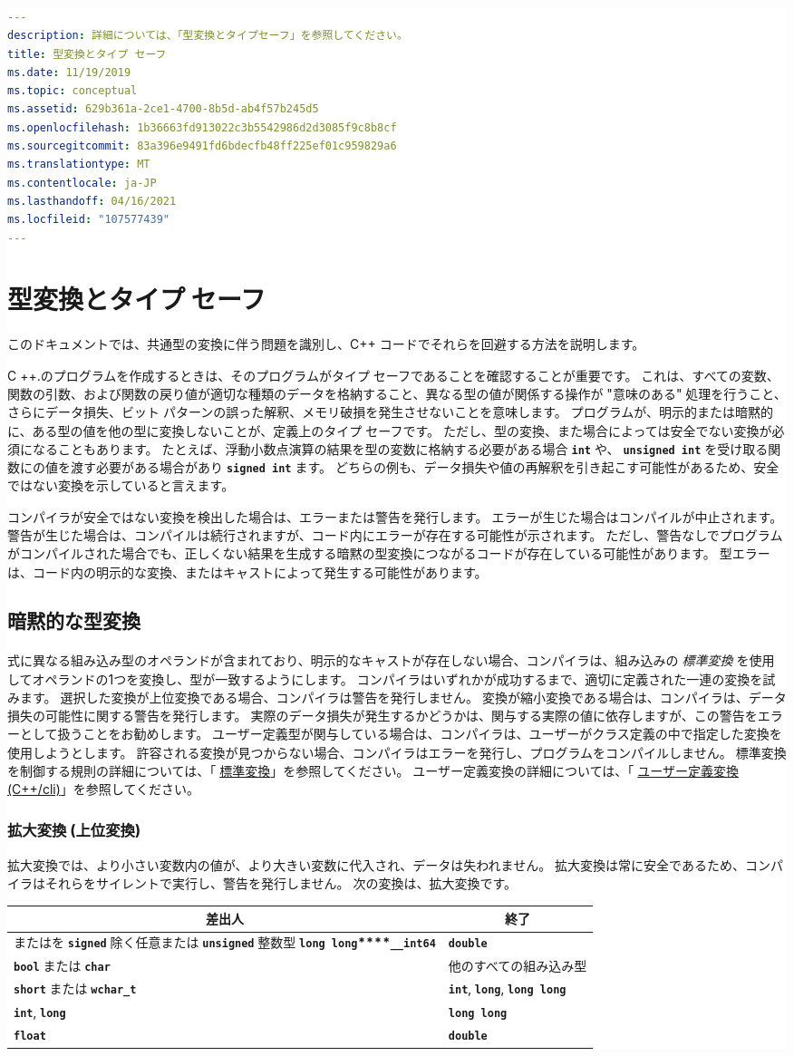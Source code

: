```yaml
---
description: 詳細については、「型変換とタイプセーフ」を参照してください。
title: 型変換とタイプ セーフ
ms.date: 11/19/2019
ms.topic: conceptual
ms.assetid: 629b361a-2ce1-4700-8b5d-ab4f57b245d5
ms.openlocfilehash: 1b36663fd913022c3b5542986d2d3085f9c8b8cf
ms.sourcegitcommit: 83a396e9491fd6bdecfb48ff225ef01c959829a6
ms.translationtype: MT
ms.contentlocale: ja-JP
ms.lasthandoff: 04/16/2021
ms.locfileid: "107577439"
---
```

# <a name="type-conversions-and-type-safety"></a>型変換とタイプ セーフ

このドキュメントでは、共通型の変換に伴う問題を識別し、C++ コードでそれらを回避する方法を説明します。

C ++.のプログラムを作成するときは、そのプログラムがタイプ セーフであることを確認することが重要です。 これは、すべての変数、関数の引数、および関数の戻り値が適切な種類のデータを格納すること、異なる型の値が関係する操作が "意味のある" 処理を行うこと、さらにデータ損失、ビット パターンの誤った解釈、メモリ破損を発生させないことを意味します。 プログラムが、明示的または暗黙的に、ある型の値を他の型に変換しないことが、定義上のタイプ セーフです。 ただし、型の変換、また場合によっては安全でない変換が必須になることもあります。 たとえば、浮動小数点演算の結果を型の変数に格納する必要がある場合 **`int`** や、 **`unsigned int`** を受け取る関数にの値を渡す必要がある場合があり **`signed int`** ます。 どちらの例も、データ損失や値の再解釈を引き起こす可能性があるため、安全ではない変換を示していると言えます。

コンパイラが安全ではない変換を検出した場合は、エラーまたは警告を発行します。 エラーが生じた場合はコンパイルが中止されます。警告が生じた場合は、コンパイルは続行されますが、コード内にエラーが存在する可能性が示されます。 ただし、警告なしでプログラムがコンパイルされた場合でも、正しくない結果を生成する暗黙の型変換につながるコードが存在している可能性があります。 型エラーは、コード内の明示的な変換、またはキャストによって発生する可能性があります。

## <a name="implicit-type-conversions"></a>暗黙的な型変換

式に異なる組み込み型のオペランドが含まれており、明示的なキャストが存在しない場合、コンパイラは、組み込みの *標準変換* を使用してオペランドの1つを変換し、型が一致するようにします。 コンパイラはいずれかが成功するまで、適切に定義された一連の変換を試みます。 選択した変換が上位変換である場合、コンパイラは警告を発行しません。 変換が縮小変換である場合は、コンパイラは、データ損失の可能性に関する警告を発行します。 実際のデータ損失が発生するかどうかは、関与する実際の値に依存しますが、この警告をエラーとして扱うことをお勧めします。 ユーザー定義型が関与している場合は、コンパイラは、ユーザーがクラス定義の中で指定した変換を使用しようとします。 許容される変換が見つからない場合、コンパイラはエラーを発行し、プログラムをコンパイルしません。 標準変換を制御する規則の詳細については、「 [標準変換](../cpp/standard-conversions.md)」を参照してください。 ユーザー定義変換の詳細については、「 [ユーザー定義変換 (C++/cli)](../dotnet/user-defined-conversions-cpp-cli.md)」を参照してください。

### <a name="widening-conversions-promotion"></a>拡大変換 (上位変換)

拡大変換では、より小さい変数内の値が、より大きい変数に代入され、データは失われません。 拡大変換は常に安全であるため、コンパイラはそれらをサイレントで実行し、警告を発行しません。 次の変換は、拡大変換です。

|差出人|終了|
|----------|--------|
|またはを **`signed`** 除く任意または **`unsigned`** 整数型 **`long long`****`__int64`**|**`double`**|
|**`bool`** または **`char`**|他のすべての組み込み型|
|**`short`** または **`wchar_t`**|**`int`**, **`long`**, **`long long`**|
|**`int`**, **`long`**|**`long long`**|
|**`float`**|**`double`**|

